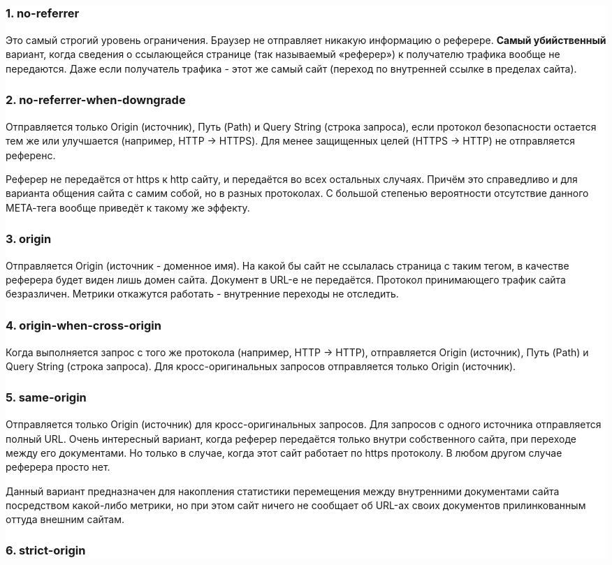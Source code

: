 ### 1. no-referrer

Это самый строгий уровень ограничения. Браузер не отправляет никакую информацию о реферере.
**Самый убийственный** вариант, когда сведения о ссылающейся странице (так называемый «реферер») к получателю 
трафика вообще не передаются. Даже если получатель трафика - этот же самый сайт (переход по внутренней ссылке 
в пределах сайта).

### 2. no-referrer-when-downgrade

Отправляется только Origin (источник), Путь (Path) и Query String (строка запроса), если протокол безопасности остается тем же 
или улучшается (например, HTTP -> HTTPS). Для менее защищенных целей (HTTPS -> HTTP) не отправляется референс.

Реферер не передаётся от https к http сайту, и передаётся во всех остальных случаях. Причём это справедливо и для варианта 
общения сайта с самим собой, но в разных протоколах. С большой степенью вероятности отсутствие данного МЕТА-тега 
вообще приведёт к такому же эффекту.

### 3. origin

Отправляется Origin (источник - доменное имя). На какой бы сайт не ссылалась страница с таким тегом, в качестве реферера будет 
виден лишь домен сайта. Документ в URL-е не передаётся. Протокол принимающего трафик сайта безразличен.  Метрики откажутся 
работать - внутренние переходы не отследить.

### 4. origin-when-cross-origin

Когда выполняется запрос с того же протокола (например, HTTP -> HTTP), отправляется Origin (источник), Путь (Path) и 
Query String (строка запроса). Для кросс-оригинальных запросов отправляется только Origin (источник).

### 5. same-origin

Отправляется только Origin (источник) для кросс-оригинальных запросов. Для запросов с одного источника отправляется полный URL.
Очень интересный вариант, когда реферер передаётся только внутри собственного сайта, при переходе между его документами. 
Но только в случае, когда этот сайт работает по https протоколу. В любом другом случае реферера просто нет.

Данный вариант предназначен для накопления статистики перемещения между внутренними документами сайта посредством 
какой-либо метрики, но при этом сайт ничего не сообщает об URL-ах своих документов прилинкованным оттуда внешним сайтам.

### 6. strict-origin
